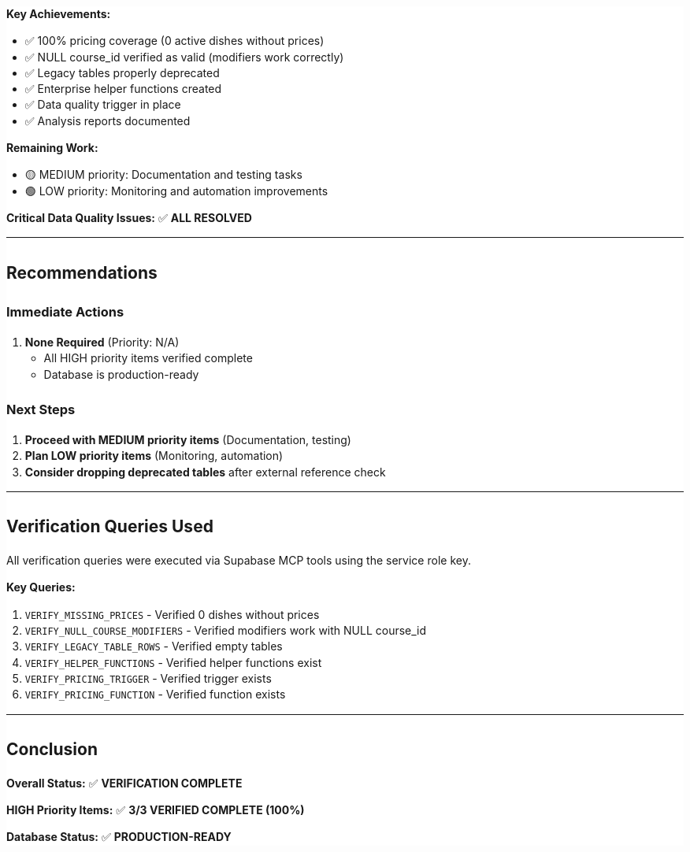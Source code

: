 **Key Achievements:**
- ✅ 100% pricing coverage (0 active dishes without prices)
- ✅ NULL course_id verified as valid (modifiers work correctly)
- ✅ Legacy tables properly deprecated
- ✅ Enterprise helper functions created
- ✅ Data quality trigger in place
- ✅ Analysis reports documented

**Remaining Work:**
- 🟡 MEDIUM priority: Documentation and testing tasks
- 🟢 LOW priority: Monitoring and automation improvements

**Critical Data Quality Issues:** ✅ **ALL RESOLVED**

---

## Recommendations

### Immediate Actions

1. **None Required** (Priority: N/A)
   - All HIGH priority items verified complete
   - Database is production-ready

### Next Steps

1. **Proceed with MEDIUM priority items** (Documentation, testing)
2. **Plan LOW priority items** (Monitoring, automation)
3. **Consider dropping deprecated tables** after external reference check

---

## Verification Queries Used

All verification queries were executed via Supabase MCP tools using the service role key.

**Key Queries:**
1. `VERIFY_MISSING_PRICES` - Verified 0 dishes without prices
2. `VERIFY_NULL_COURSE_MODIFIERS` - Verified modifiers work with NULL course_id
3. `VERIFY_LEGACY_TABLE_ROWS` - Verified empty tables
4. `VERIFY_HELPER_FUNCTIONS` - Verified helper functions exist
5. `VERIFY_PRICING_TRIGGER` - Verified trigger exists
6. `VERIFY_PRICING_FUNCTION` - Verified function exists

---

## Conclusion

**Overall Status:** ✅ **VERIFICATION COMPLETE**

**HIGH Priority Items:** ✅ **3/3 VERIFIED COMPLETE (100%)**

**Database Status:** ✅ **PRODUCTION-READY**
